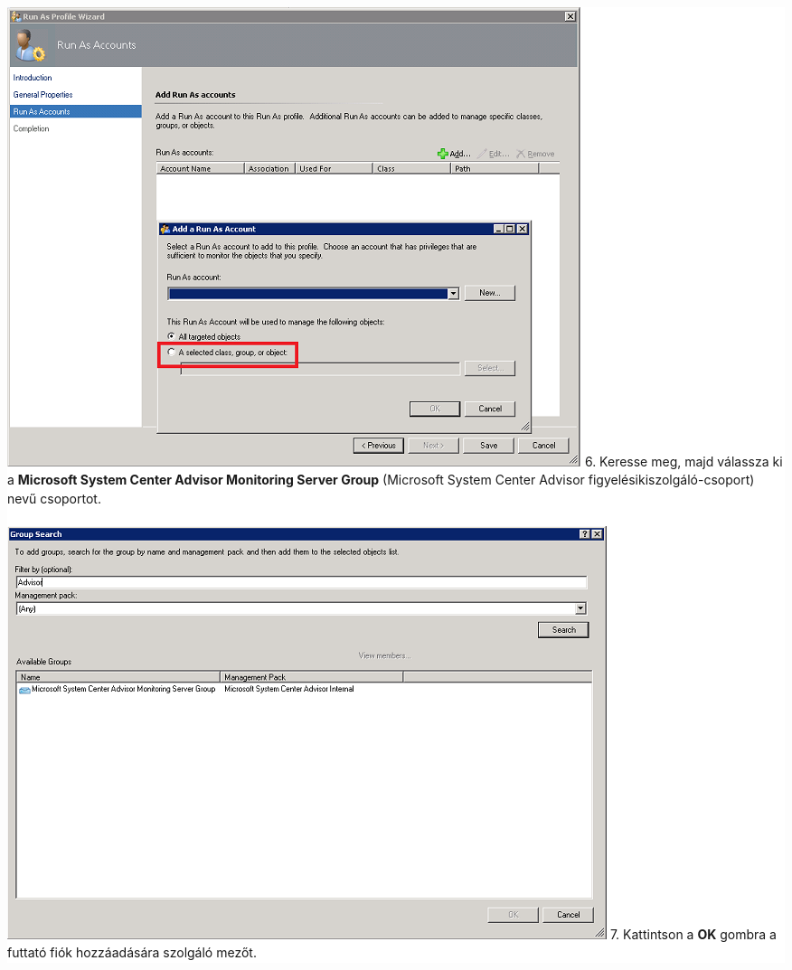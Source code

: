    ![a futtatóprofil-varázslót ábrázoló kép](./media/log-analytics-proxy-firewall/proxy-proxyacct2-1.png)
6. Keresse meg, majd válassza ki a **Microsoft System Center Advisor Monitoring Server Group** (Microsoft System Center Advisor figyelésikiszolgáló-csoport) nevű csoportot.<br>  
   ![az objektumkereső mezőt ábrázoló kép](./media/log-analytics-proxy-firewall/proxy-proxyacct3.png)
7. Kattintson a **OK** gombra a futtató fiók hozzáadására szolgáló mezőt.<br>  